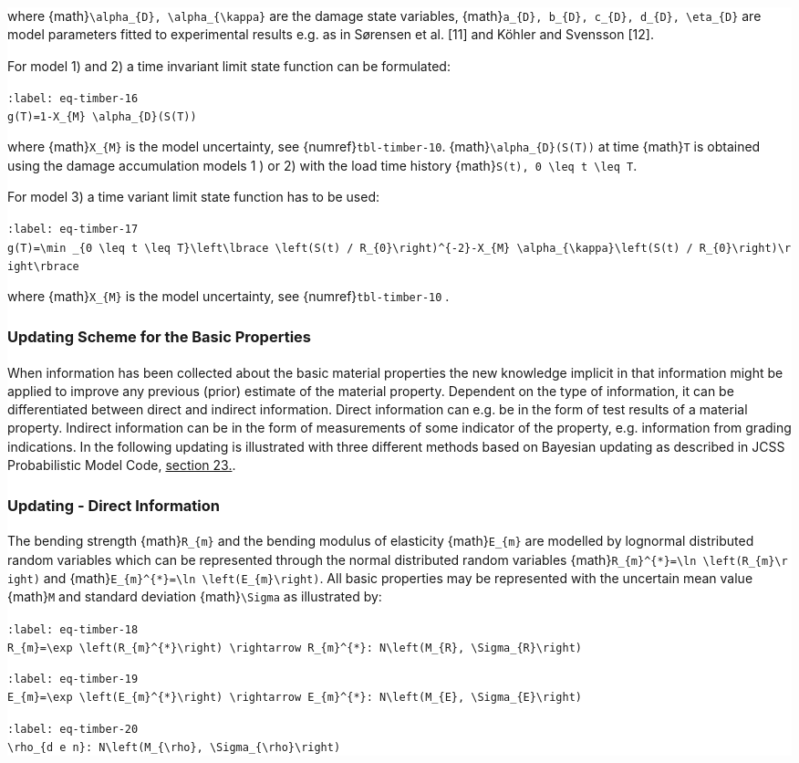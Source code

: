where {math}`\alpha_{D}, \alpha_{\kappa}` are the damage state variables, {math}`a_{D}, b_{D}, c_{D}, d_{D}, \eta_{D}` are model parameters fitted to experimental results e.g. as in Sørensen et al. [11] and Köhler and Svensson [12].

For model 1) and 2) a time invariant limit state function can be formulated:

```{math}
:label: eq-timber-16
g(T)=1-X_{M} \alpha_{D}(S(T))
```

where {math}`X_{M}` is the model uncertainty, see {numref}`tbl-timber-10`. {math}`\alpha_{D}(S(T))` at time {math}`T` is obtained using the damage accumulation models 1 ) or 2) with the load time history {math}`S(t), 0 \leq t \leq T`.

For model 3) a time variant limit state function has to be used:

```{math}
:label: eq-timber-17
g(T)=\min _{0 \leq t \leq T}\left\lbrace \left(S(t) / R_{0}\right)^{-2}-X_{M} \alpha_{\kappa}\left(S(t) / R_{0}\right)\right\rbrace
```

where {math}`X_{M}` is the model uncertainty, see {numref}`tbl-timber-10` .

### Updating Scheme for the Basic Properties

When information has been collected about the basic material properties the new knowledge implicit in that information might be applied to improve any previous (prior) estimate of the material property. Dependent on the type of information, it can be differentiated between direct and indirect information. Direct information can e.g. be in the form of test results of a material property. Indirect information can be in the form of measurements of some indicator of the property, e.g. information from grading indications. In the following updating is illustrated with three different methods based on Bayesian updating as described in JCSS Probabilistic Model Code, [section 23.](section-part-3-general-principles-annex-A).

### Updating - Direct Information

The bending strength {math}`R_{m}` and the bending modulus of elasticity {math}`E_{m}` are modelled by lognormal distributed random variables which can be represented through the normal distributed random variables {math}`R_{m}^{*}=\ln \left(R_{m}\right)` and {math}`E_{m}^{*}=\ln \left(E_{m}\right)`. All basic properties may be represented with the uncertain mean value {math}`M` and standard deviation {math}`\Sigma` as illustrated by:

```{math}
:label: eq-timber-18
R_{m}=\exp \left(R_{m}^{*}\right) \rightarrow R_{m}^{*}: N\left(M_{R}, \Sigma_{R}\right) 
```

```{math}
:label: eq-timber-19
E_{m}=\exp \left(E_{m}^{*}\right) \rightarrow E_{m}^{*}: N\left(M_{E}, \Sigma_{E}\right) 
```

```{math}
:label: eq-timber-20
\rho_{d e n}: N\left(M_{\rho}, \Sigma_{\rho}\right)
```
